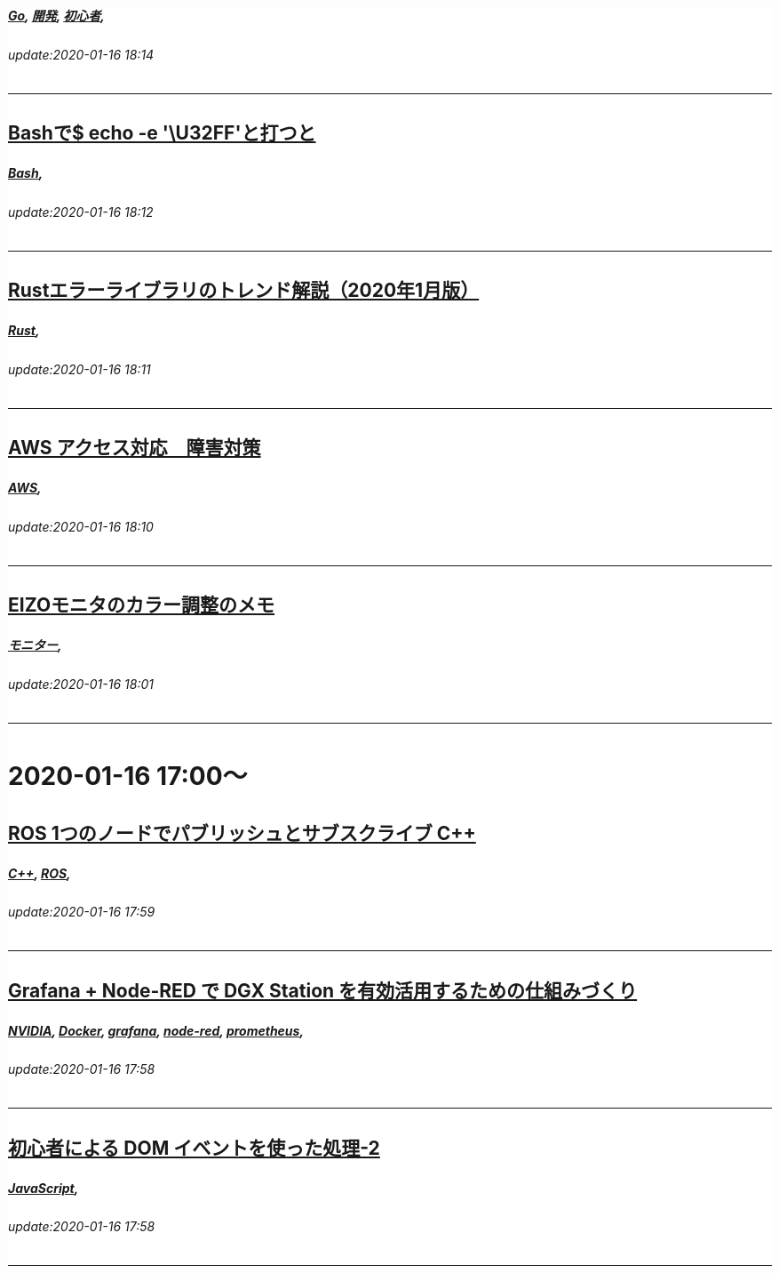 ##### [Go](https://qiita.com/tags/Go), [開発](https://qiita.com/tags/開発), [初心者](https://qiita.com/tags/初心者), 
###### update:2020-01-16 18:14
---
## [Bashで$ echo -e '\U32FF'と打つと](https://qiita.com/mti_it/items/c7559c56ee6575ddf4fb)
##### [Bash](https://qiita.com/tags/Bash), 
###### update:2020-01-16 18:12
---
## [Rustエラーライブラリのトレンド解説（2020年1月版）](https://qiita.com/dalance/items/7e0fa481626c76d59f65)
##### [Rust](https://qiita.com/tags/Rust), 
###### update:2020-01-16 18:11
---
## [AWS アクセス対応　障害対策](https://qiita.com/gk12/items/4f9e9a903be240d2013d)
##### [AWS](https://qiita.com/tags/AWS), 
###### update:2020-01-16 18:10
---
## [EIZOモニタのカラー調整のメモ](https://qiita.com/osorezugoing/items/d68a2e8918e409d1051d)
##### [モニター](https://qiita.com/tags/モニター), 
###### update:2020-01-16 18:01
---




# 2020-01-16 17:00～
## [ROS 1つのノードでパブリッシュとサブスクライブ C++](https://qiita.com/hpno/items/de164688152b30810712)
##### [C++](https://qiita.com/tags/C++), [ROS](https://qiita.com/tags/ROS), 
###### update:2020-01-16 17:59
---
## [Grafana + Node-RED で DGX Station を有効活用するための仕組みづくり](https://qiita.com/entertvl/items/b36b6b7a0cfbe29ac205)
##### [NVIDIA](https://qiita.com/tags/NVIDIA), [Docker](https://qiita.com/tags/Docker), [grafana](https://qiita.com/tags/grafana), [node-red](https://qiita.com/tags/node-red), [prometheus](https://qiita.com/tags/prometheus), 
###### update:2020-01-16 17:58
---
## [初心者による DOM イベントを使った処理-2](https://qiita.com/_rough/items/12f6de6d80d2a90c9403)
##### [JavaScript](https://qiita.com/tags/JavaScript), 
###### update:2020-01-16 17:58
---